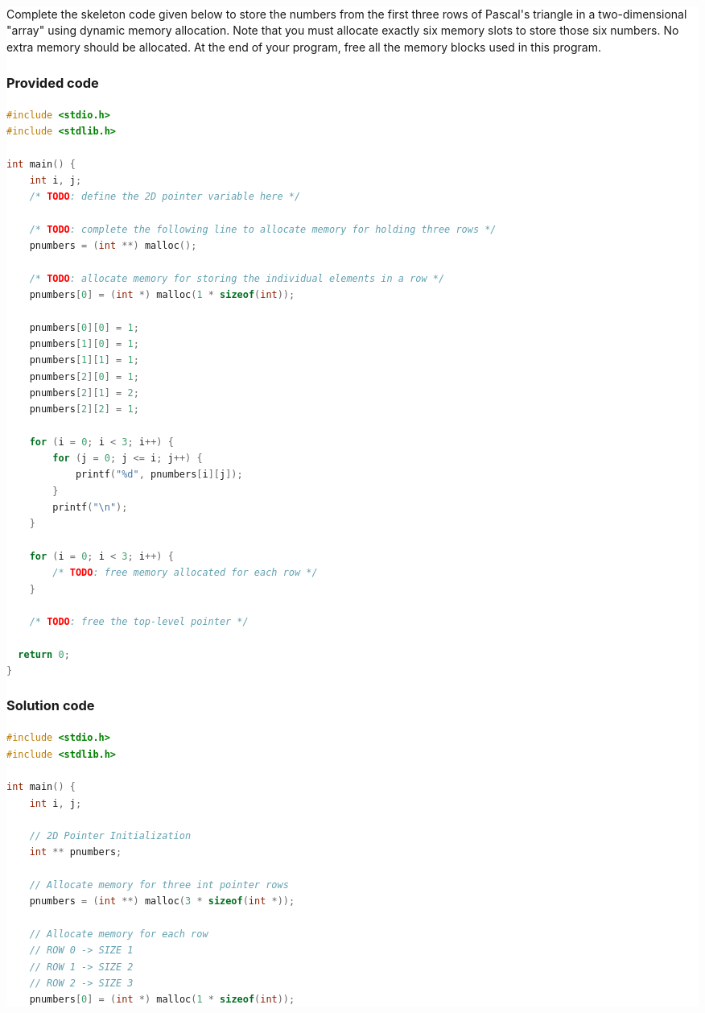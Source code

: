 Complete the skeleton code given below to store the numbers from the first three rows of Pascal's triangle in a two-dimensional "array" using dynamic memory allocation. Note that you must allocate exactly six memory slots to store those six numbers. No extra memory should be allocated. At the end of your program, free all the memory blocks used in this program.

### Provided code

```C
#include <stdio.h>
#include <stdlib.h>

int main() {
    int i, j;
    /* TODO: define the 2D pointer variable here */

    /* TODO: complete the following line to allocate memory for holding three rows */
    pnumbers = (int **) malloc();

    /* TODO: allocate memory for storing the individual elements in a row */
    pnumbers[0] = (int *) malloc(1 * sizeof(int));

    pnumbers[0][0] = 1;
    pnumbers[1][0] = 1;
    pnumbers[1][1] = 1;
    pnumbers[2][0] = 1;
    pnumbers[2][1] = 2;
    pnumbers[2][2] = 1;

    for (i = 0; i < 3; i++) {
        for (j = 0; j <= i; j++) {
            printf("%d", pnumbers[i][j]);
        }
        printf("\n");
    }

    for (i = 0; i < 3; i++) {
        /* TODO: free memory allocated for each row */
    }

    /* TODO: free the top-level pointer */

  return 0;
}
```

### Solution code

```C
#include <stdio.h>
#include <stdlib.h>

int main() {
    int i, j;
    
    // 2D Pointer Initialization
    int ** pnumbers;

    // Allocate memory for three int pointer rows
    pnumbers = (int **) malloc(3 * sizeof(int *));

    // Allocate memory for each row
    // ROW 0 -> SIZE 1
    // ROW 1 -> SIZE 2
    // ROW 2 -> SIZE 3
    pnumbers[0] = (int *) malloc(1 * sizeof(int));
```